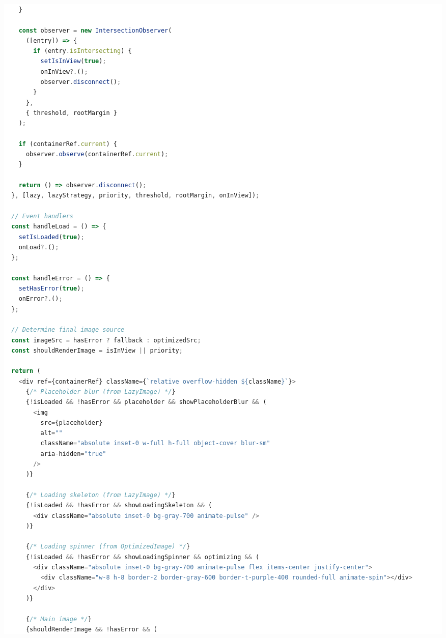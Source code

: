 ```typescript
    }
    
    const observer = new IntersectionObserver(
      ([entry]) => {
        if (entry.isIntersecting) {
          setIsInView(true);
          onInView?.();
          observer.disconnect();
        }
      },
      { threshold, rootMargin }
    );
    
    if (containerRef.current) {
      observer.observe(containerRef.current);
    }
    
    return () => observer.disconnect();
  }, [lazy, lazyStrategy, priority, threshold, rootMargin, onInView]);
  
  // Event handlers
  const handleLoad = () => {
    setIsLoaded(true);
    onLoad?.();
  };
  
  const handleError = () => {
    setHasError(true);
    onError?.();
  };
  
  // Determine final image source
  const imageSrc = hasError ? fallback : optimizedSrc;
  const shouldRenderImage = isInView || priority;
  
  return (
    <div ref={containerRef} className={`relative overflow-hidden ${className}`}>
      {/* Placeholder blur (from LazyImage) */}
      {!isLoaded && !hasError && placeholder && showPlaceholderBlur && (
        <img
          src={placeholder}
          alt=""
          className="absolute inset-0 w-full h-full object-cover blur-sm"
          aria-hidden="true"
        />
      )}
      
      {/* Loading skeleton (from LazyImage) */}
      {!isLoaded && !hasError && showLoadingSkeleton && (
        <div className="absolute inset-0 bg-gray-700 animate-pulse" />
      )}
      
      {/* Loading spinner (from OptimizedImage) */}
      {!isLoaded && !hasError && showLoadingSpinner && optimizing && (
        <div className="absolute inset-0 bg-gray-700 animate-pulse flex items-center justify-center">
          <div className="w-8 h-8 border-2 border-gray-600 border-t-purple-400 rounded-full animate-spin"></div>
        </div>
      )}
      
      {/* Main image */}
      {shouldRenderImage && !hasError && (
```